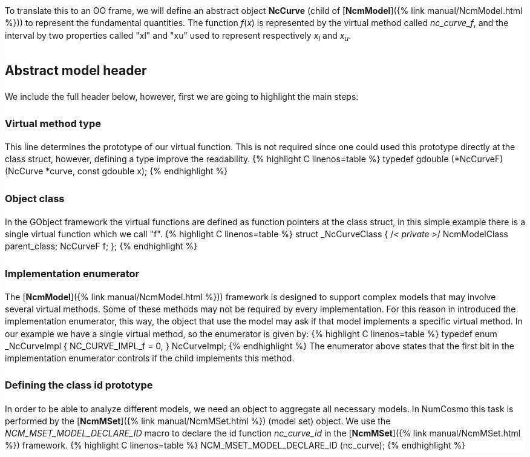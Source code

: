 To translate this to an OO frame, we will define an  abstract object **NcCurve** 
(child of [**NcmModel**]({% link manual/NcmModel.html %})) to represent the fundamental quantities. The function $f(x)$ 
is represented by the virtual method called *nc_curve_f*, and the interval by two 
properties called "xl" and "xu" used to represent respectively $x_l$ and $x_u$.

## Abstract model header

We include the full header below, however, first we are going to highlight the main
steps:

### Virtual method type
This line determines the prototype of our virtual function. This is not required
since one could used this prototype directly at the class struct, however, defining
a type improve the readability. 
{% highlight C linenos=table %} typedef gdouble (*NcCurveF) (NcCurve *curve, const gdouble x); {% endhighlight %}

### Object class
In the GObject framework the virtual functions are defined as function pointers at the
class struct, in this simple example there is a single virtual function which we call "f".
{% highlight C linenos=table %}
struct _NcCurveClass
{
  /*< private >*/
  NcmModelClass parent_class;
  NcCurveF f;
}; 
{% endhighlight %}

### Implementation enumerator
The [**NcmModel**]({% link manual/NcmModel.html %})) framework is designed to support 
complex models that may involve 
several virtual methods. Some of these methods may not be required by 
every implementation. For this reason in introduced the implementation enumerator,
this way, the object that use the model may ask if that model implements a
specific virtual method. In our example we have a single virtual method, so the
enumerator is given by:
{% highlight C linenos=table %}
typedef enum _NcCurveImpl
{
  NC_CURVE_IMPL_f = 0,
} NcCurveImpl; 
{% endhighlight %}
The enumerator above states that the first bit in the implementation enumerator
controls if the child implements this method.

### Defining the class id prototype
In order to be able to analyze different models, we need an object to aggregate all
necessary models. In NumCosmo this task is performed by the 
[**NcmMSet**]({% link manual/NcmMSet.html %}) (model set) object. We use the *NCM_MSET_MODEL_DECLARE_ID*
macro to declare the id function *nc_curve_id* in the [**NcmMSet**]({% link manual/NcmMSet.html %})
framework.
{% highlight C linenos=table %}
NCM_MSET_MODEL_DECLARE_ID (nc_curve);
{% endhighlight %}
